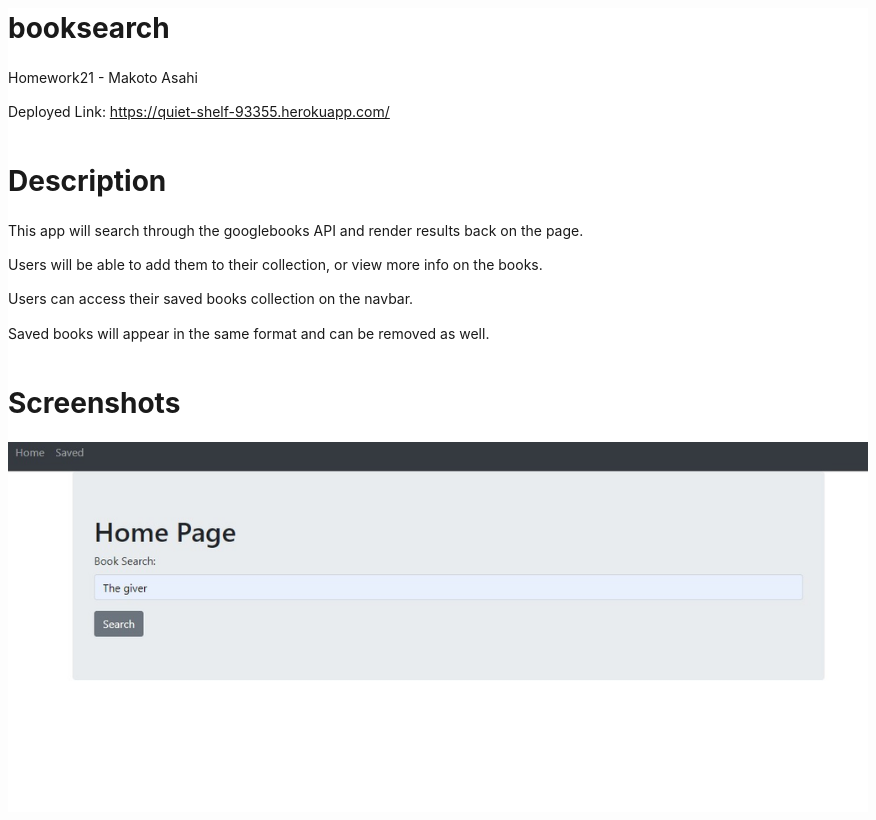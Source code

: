 # booksearch

Homework21 - Makoto Asahi

Deployed Link:
https://quiet-shelf-93355.herokuapp.com/


# Description

This app will search through the googlebooks API and render results back on the page.

Users will be able to add them to their collection, or view more info on the books.

Users can access their saved books collection on the navbar.

Saved books will appear in the same format and can be removed as well.

# Screenshots

<img src="./preview/preview1.jpg" width = "100%">
